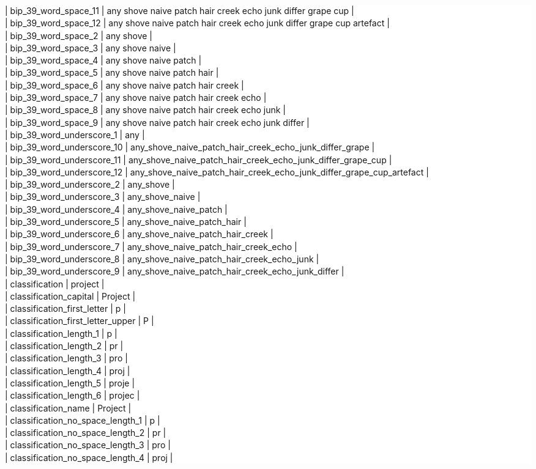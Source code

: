 | bip_39_word_space_11 | any shove naive patch hair creek echo junk differ grape cup |  
| bip_39_word_space_12 | any shove naive patch hair creek echo junk differ grape cup artefact |  
| bip_39_word_space_2 | any shove |  
| bip_39_word_space_3 | any shove naive |  
| bip_39_word_space_4 | any shove naive patch |  
| bip_39_word_space_5 | any shove naive patch hair |  
| bip_39_word_space_6 | any shove naive patch hair creek |  
| bip_39_word_space_7 | any shove naive patch hair creek echo |  
| bip_39_word_space_8 | any shove naive patch hair creek echo junk |  
| bip_39_word_space_9 | any shove naive patch hair creek echo junk differ |  
| bip_39_word_underscore_1 | any |  
| bip_39_word_underscore_10 | any_shove_naive_patch_hair_creek_echo_junk_differ_grape |  
| bip_39_word_underscore_11 | any_shove_naive_patch_hair_creek_echo_junk_differ_grape_cup |  
| bip_39_word_underscore_12 | any_shove_naive_patch_hair_creek_echo_junk_differ_grape_cup_artefact |  
| bip_39_word_underscore_2 | any_shove |  
| bip_39_word_underscore_3 | any_shove_naive |  
| bip_39_word_underscore_4 | any_shove_naive_patch |  
| bip_39_word_underscore_5 | any_shove_naive_patch_hair |  
| bip_39_word_underscore_6 | any_shove_naive_patch_hair_creek |  
| bip_39_word_underscore_7 | any_shove_naive_patch_hair_creek_echo |  
| bip_39_word_underscore_8 | any_shove_naive_patch_hair_creek_echo_junk |  
| bip_39_word_underscore_9 | any_shove_naive_patch_hair_creek_echo_junk_differ |  
| classification | project |  
| classification_capital | Project |  
| classification_first_letter | p |  
| classification_first_letter_upper | P |  
| classification_length_1 | p |  
| classification_length_2 | pr |  
| classification_length_3 | pro |  
| classification_length_4 | proj |  
| classification_length_5 | proje |  
| classification_length_6 | projec |  
| classification_name | Project |  
| classification_no_space_length_1 | p |  
| classification_no_space_length_2 | pr |  
| classification_no_space_length_3 | pro |  
| classification_no_space_length_4 | proj |  